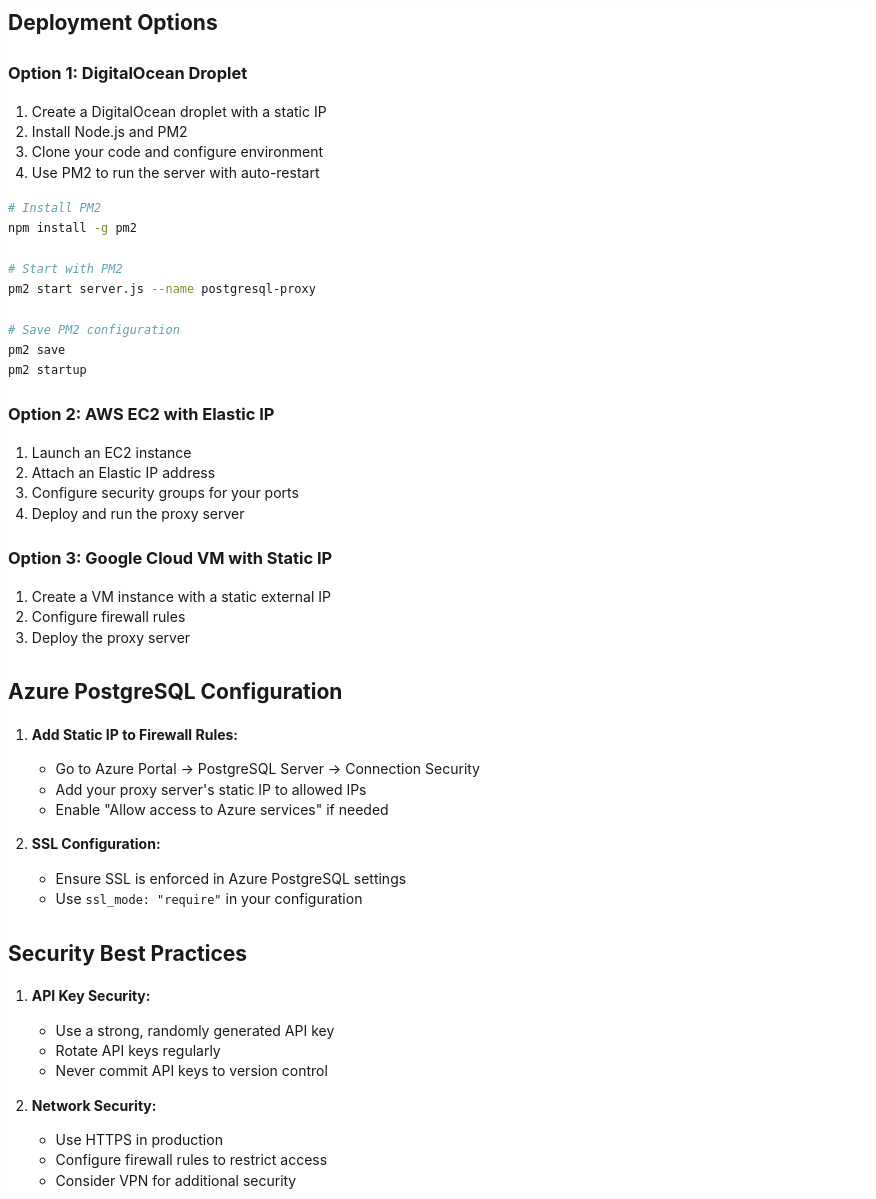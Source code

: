 ## Deployment Options

### Option 1: DigitalOcean Droplet
1. Create a DigitalOcean droplet with a static IP
2. Install Node.js and PM2
3. Clone your code and configure environment
4. Use PM2 to run the server with auto-restart

```bash
# Install PM2
npm install -g pm2

# Start with PM2
pm2 start server.js --name postgresql-proxy

# Save PM2 configuration
pm2 save
pm2 startup
```

### Option 2: AWS EC2 with Elastic IP
1. Launch an EC2 instance
2. Attach an Elastic IP address
3. Configure security groups for your ports
4. Deploy and run the proxy server

### Option 3: Google Cloud VM with Static IP
1. Create a VM instance with a static external IP
2. Configure firewall rules
3. Deploy the proxy server

## Azure PostgreSQL Configuration

1. **Add Static IP to Firewall Rules:**
   - Go to Azure Portal → PostgreSQL Server → Connection Security
   - Add your proxy server's static IP to allowed IPs
   - Enable "Allow access to Azure services" if needed

2. **SSL Configuration:**
   - Ensure SSL is enforced in Azure PostgreSQL settings
   - Use `ssl_mode: "require"` in your configuration

## Security Best Practices

1. **API Key Security:**
   - Use a strong, randomly generated API key
   - Rotate API keys regularly
   - Never commit API keys to version control

2. **Network Security:**
   - Use HTTPS in production
   - Configure firewall rules to restrict access
   - Consider VPN for additional security
